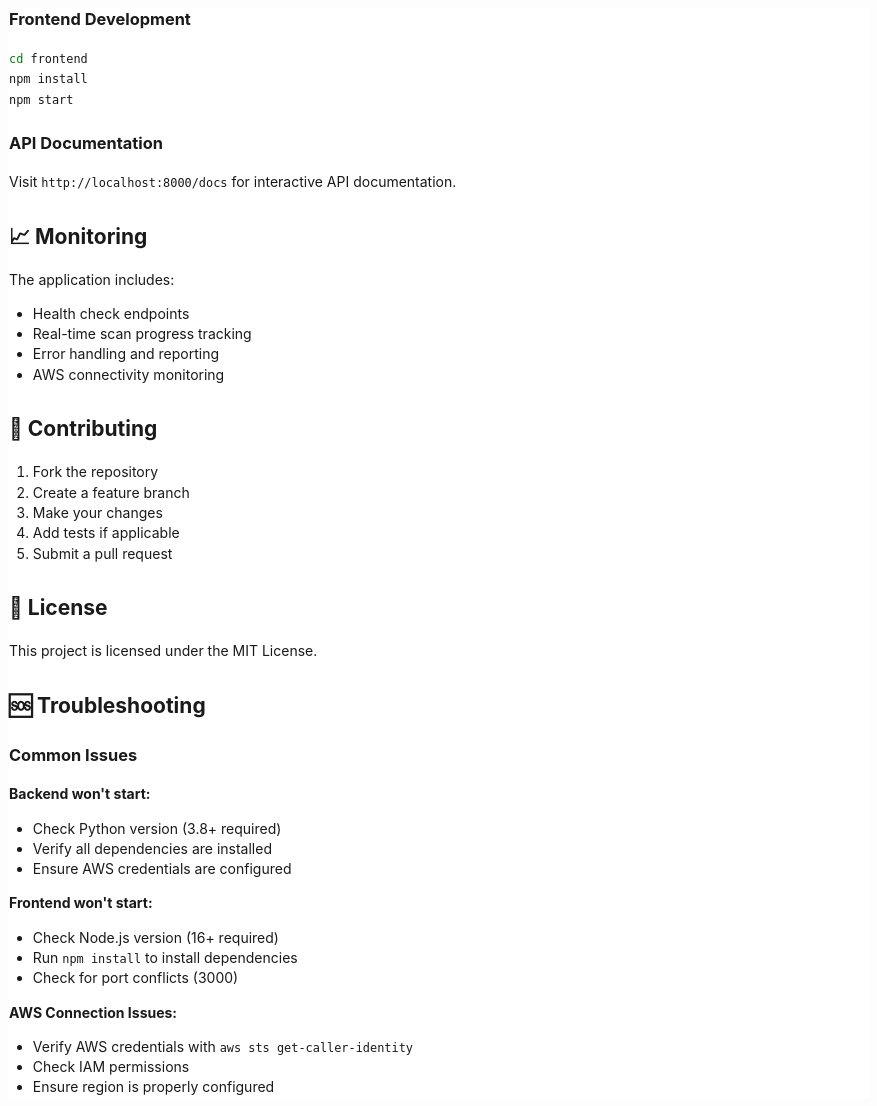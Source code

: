 ### Frontend Development

```bash
cd frontend
npm install
npm start
```

### API Documentation

Visit `http://localhost:8000/docs` for interactive API documentation.

## 📈 Monitoring

The application includes:

- Health check endpoints
- Real-time scan progress tracking
- Error handling and reporting
- AWS connectivity monitoring

## 🤝 Contributing

1. Fork the repository
2. Create a feature branch
3. Make your changes
4. Add tests if applicable
5. Submit a pull request

## 📝 License

This project is licensed under the MIT License.

## 🆘 Troubleshooting

### Common Issues

**Backend won't start:**
- Check Python version (3.8+ required)
- Verify all dependencies are installed
- Ensure AWS credentials are configured

**Frontend won't start:**
- Check Node.js version (16+ required)
- Run `npm install` to install dependencies
- Check for port conflicts (3000)

**AWS Connection Issues:**
- Verify AWS credentials with `aws sts get-caller-identity`
- Check IAM permissions
- Ensure region is properly configured
